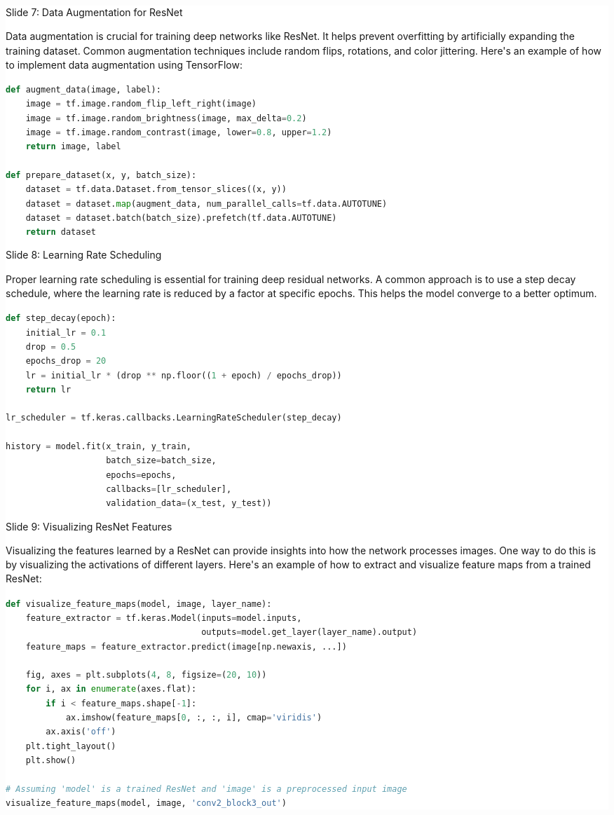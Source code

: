 Slide 7: Data Augmentation for ResNet

Data augmentation is crucial for training deep networks like ResNet. It helps prevent overfitting by artificially expanding the training dataset. Common augmentation techniques include random flips, rotations, and color jittering. Here's an example of how to implement data augmentation using TensorFlow:

```python
def augment_data(image, label):
    image = tf.image.random_flip_left_right(image)
    image = tf.image.random_brightness(image, max_delta=0.2)
    image = tf.image.random_contrast(image, lower=0.8, upper=1.2)
    return image, label

def prepare_dataset(x, y, batch_size):
    dataset = tf.data.Dataset.from_tensor_slices((x, y))
    dataset = dataset.map(augment_data, num_parallel_calls=tf.data.AUTOTUNE)
    dataset = dataset.batch(batch_size).prefetch(tf.data.AUTOTUNE)
    return dataset
```

Slide 8: Learning Rate Scheduling

Proper learning rate scheduling is essential for training deep residual networks. A common approach is to use a step decay schedule, where the learning rate is reduced by a factor at specific epochs. This helps the model converge to a better optimum.

```python
def step_decay(epoch):
    initial_lr = 0.1
    drop = 0.5
    epochs_drop = 20
    lr = initial_lr * (drop ** np.floor((1 + epoch) / epochs_drop))
    return lr

lr_scheduler = tf.keras.callbacks.LearningRateScheduler(step_decay)

history = model.fit(x_train, y_train,
                    batch_size=batch_size,
                    epochs=epochs,
                    callbacks=[lr_scheduler],
                    validation_data=(x_test, y_test))
```

Slide 9: Visualizing ResNet Features

Visualizing the features learned by a ResNet can provide insights into how the network processes images. One way to do this is by visualizing the activations of different layers. Here's an example of how to extract and visualize feature maps from a trained ResNet:

```python
def visualize_feature_maps(model, image, layer_name):
    feature_extractor = tf.keras.Model(inputs=model.inputs,
                                       outputs=model.get_layer(layer_name).output)
    feature_maps = feature_extractor.predict(image[np.newaxis, ...])
    
    fig, axes = plt.subplots(4, 8, figsize=(20, 10))
    for i, ax in enumerate(axes.flat):
        if i < feature_maps.shape[-1]:
            ax.imshow(feature_maps[0, :, :, i], cmap='viridis')
        ax.axis('off')
    plt.tight_layout()
    plt.show()

# Assuming 'model' is a trained ResNet and 'image' is a preprocessed input image
visualize_feature_maps(model, image, 'conv2_block3_out')
```
